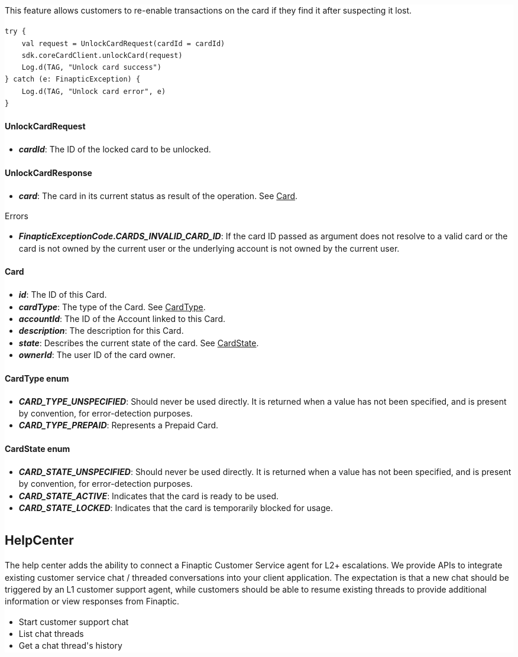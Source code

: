 This feature allows customers to re-enable transactions on the card if they find it after suspecting it lost.

```
try {
    val request = UnlockCardRequest(cardId = cardId)
    sdk.coreCardClient.unlockCard(request)
    Log.d(TAG, "Unlock card success")
} catch (e: FinapticException) {
    Log.d(TAG, "Unlock card error", e)
}
```

#### UnlockCardRequest
- ***cardId***: The ID of the locked card to be unlocked.

#### UnlockCardResponse
- ***card***: The card in its current status as result of the operation. See [Card](#card).

Errors

- ***FinapticExceptionCode.CARDS_INVALID_CARD_ID***: If the card ID passed as argument does not resolve to a valid card or the card is not owned by the current user or the underlying account is not owned by the current user.

#### Card
- ***id***: The ID of this Card.
- ***cardType***: The type of the Card. See [CardType](#cardtype-enum).
- ***accountId***: The ID of the Account linked to this Card.
- ***description***: The description for this Card.
- ***state***: Describes the current state of the card. See [CardState](#cardstate-enum).
- ***ownerId***: The user ID of the card owner.

#### CardType enum
- ***CARD_TYPE_UNSPECIFIED***: Should never be used directly. It is returned when a value has not been specified, and is present by convention, for error-detection purposes. 
- ***CARD_TYPE_PREPAID***: Represents a Prepaid Card.

#### CardState enum
- ***CARD_STATE_UNSPECIFIED***: Should never be used directly. It is returned when a value has not been specified, and is present by convention, for error-detection purposes.
- ***CARD_STATE_ACTIVE***: Indicates that the card is ready to be used.
- ***CARD_STATE_LOCKED***: Indicates that the card is temporarily blocked for usage.

## HelpCenter

The help center adds the ability to connect a Finaptic Customer Service agent for L2+ escalations. We provide APIs to integrate existing customer service chat / threaded conversations into your client application. The expectation is that a new chat should be triggered by an L1 customer support agent, while customers should be able to resume existing threads to provide additional information or view responses from Finaptic.

- Start customer support chat
- List chat threads
- Get a chat thread's history
